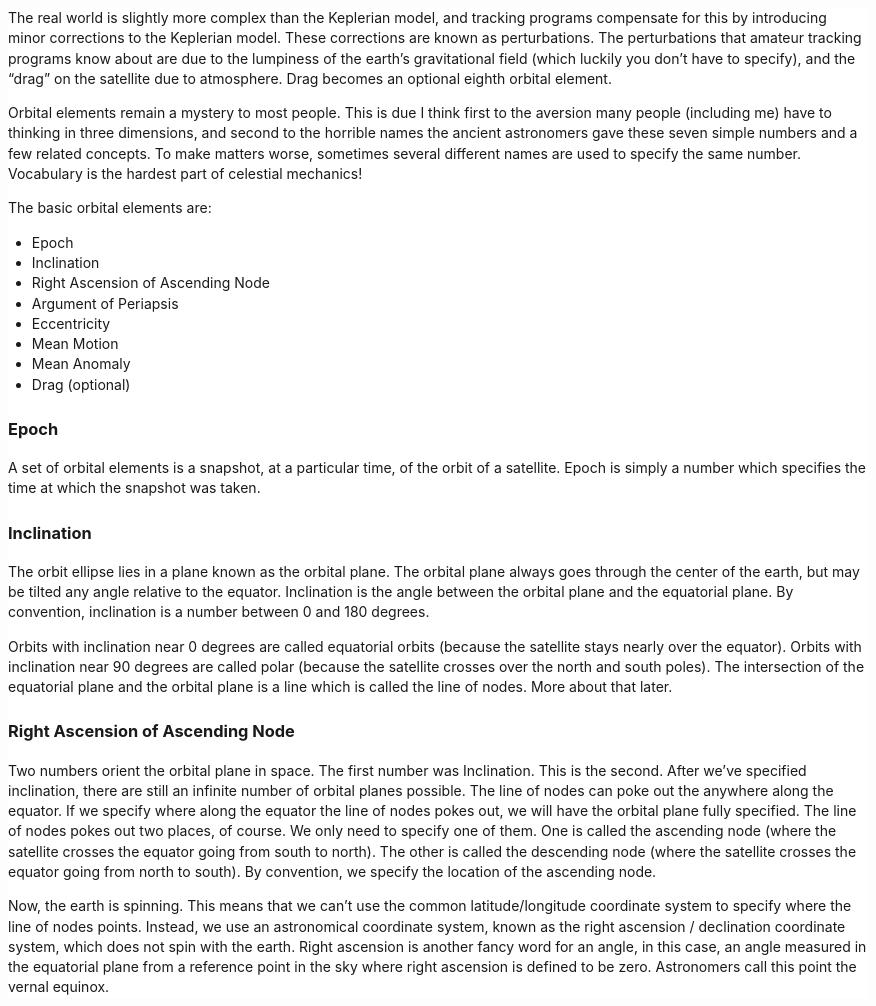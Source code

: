 The real world is slightly more complex than the Keplerian model, and tracking programs compensate for this by introducing minor corrections to the Keplerian model. These corrections are known as perturbations. The perturbations that amateur tracking programs know about are due to the lumpiness of the earth’s gravitational field (which luckily you don’t have to specify), and the “drag” on the satellite due to atmosphere. Drag becomes an optional eighth orbital element.

Orbital elements remain a mystery to most people. This is due I think first to the aversion many people (including me) have to thinking in three dimensions, and second to the horrible names the ancient astronomers gave these seven simple numbers and a few related concepts. To make matters worse, sometimes several different names are used to specify the same number. Vocabulary is the hardest part of celestial mechanics!

The basic orbital elements are:

* Epoch
* Inclination
* Right Ascension of Ascending Node
* Argument of Periapsis
* Eccentricity
* Mean Motion
* Mean Anomaly
* Drag (optional)

### Epoch

A set of orbital elements is a snapshot, at a particular time, of the orbit of a satellite. Epoch is simply a number which specifies the time at which the snapshot was taken.

### Inclination

The orbit ellipse lies in a plane known as the orbital plane. The orbital plane always goes through the center of the earth, but may be tilted any angle relative to the equator. Inclination is the angle between the orbital plane and the equatorial plane. By convention, inclination is a number between 0 and 180 degrees.

Orbits with inclination near 0 degrees are called equatorial orbits (because the satellite stays nearly over the equator). Orbits with inclination near 90 degrees are called polar (because the satellite crosses over the north and south poles). The intersection of the equatorial plane and the orbital plane is a line which is called the line of nodes. More about that later.

### Right Ascension of Ascending Node

Two numbers orient the orbital plane in space. The first number was Inclination. This is the second. After we’ve specified inclination, there are still an infinite number of orbital planes possible. The line of nodes can poke out the anywhere along the equator. If we specify where along the equator the line of nodes pokes out, we will have the orbital plane fully specified. The line of nodes pokes out two places, of course. We only need to specify one of them. One is called the ascending node (where the satellite crosses the equator going from south to north). The other is called the descending node (where the satellite crosses the equator going from north to south). By convention, we specify the location of the ascending node.

Now, the earth is spinning. This means that we can’t use the common latitude/longitude coordinate system to specify where the line of nodes points. Instead, we use an astronomical coordinate system, known as the right ascension / declination coordinate system, which does not spin with the earth. Right ascension is another fancy word for an angle, in this case, an angle measured in the equatorial plane from a reference point in the sky where right ascension is defined to be zero. Astronomers call this point the vernal equinox.
